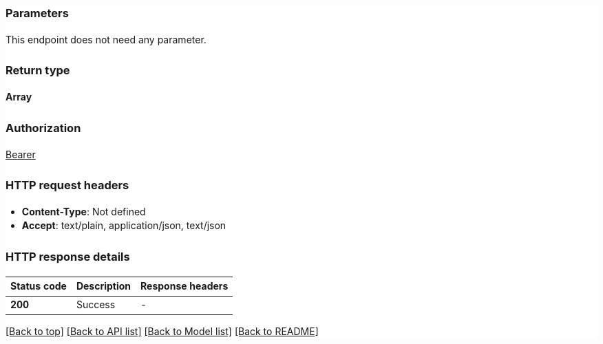 
### Parameters
This endpoint does not need any parameter.


### Return type

**Array<StationResponse>**

### Authorization

[Bearer](README.md#Bearer)

### HTTP request headers

 - **Content-Type**: Not defined
 - **Accept**: text/plain, application/json, text/json


### HTTP response details
| Status code | Description | Response headers |
|-------------|-------------|------------------|
**200** | Success |  -  |

[[Back to top]](#) [[Back to API list]](README.md#documentation-for-api-endpoints) [[Back to Model list]](README.md#documentation-for-models) [[Back to README]](README.md)


